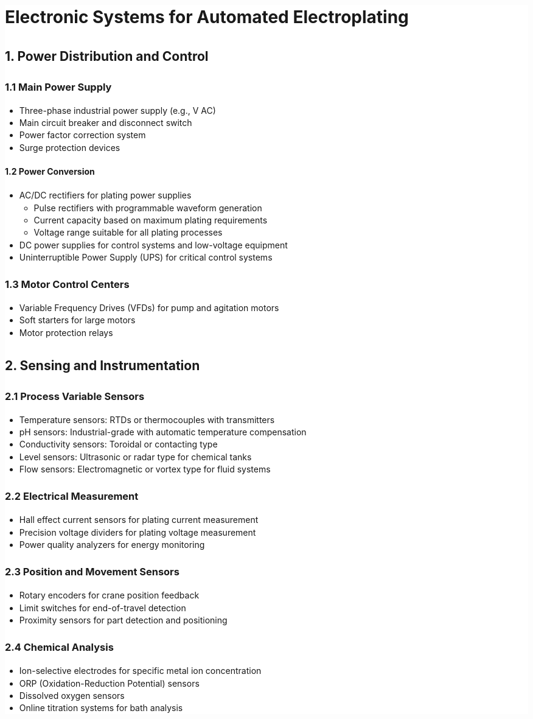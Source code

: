 # Electronic Systems for Automated Electroplating

## 1. Power Distribution and Control

### 1.1 Main Power Supply
- Three-phase industrial power supply (e.g.,  V AC)
- Main circuit breaker and disconnect switch
- Power factor correction system
- Surge protection devices

#### 1.2 Power Conversion
- AC/DC rectifiers for plating power supplies
  - Pulse rectifiers with programmable waveform generation
  - Current capacity based on maximum plating requirements
  - Voltage range suitable for all plating processes
- DC power supplies for control systems and low-voltage equipment
- Uninterruptible Power Supply (UPS) for critical control systems

### 1.3 Motor Control Centers
- Variable Frequency Drives (VFDs) for pump and agitation motors
- Soft starters for large motors
- Motor protection relays

## 2. Sensing and Instrumentation

### 2.1 Process Variable Sensors
- Temperature sensors: RTDs or thermocouples with transmitters
- pH sensors: Industrial-grade with automatic temperature compensation
- Conductivity sensors: Toroidal or contacting type
- Level sensors: Ultrasonic or radar type for chemical tanks
- Flow sensors: Electromagnetic or vortex type for fluid systems

### 2.2 Electrical Measurement
- Hall effect current sensors for plating current measurement
- Precision voltage dividers for plating voltage measurement
- Power quality analyzers for energy monitoring

### 2.3 Position and Movement Sensors
- Rotary encoders for crane position feedback
- Limit switches for end-of-travel detection
- Proximity sensors for part detection and positioning

### 2.4 Chemical Analysis
- Ion-selective electrodes for specific metal ion concentration
- ORP (Oxidation-Reduction Potential) sensors
- Dissolved oxygen sensors
- Online titration systems for bath analysis
